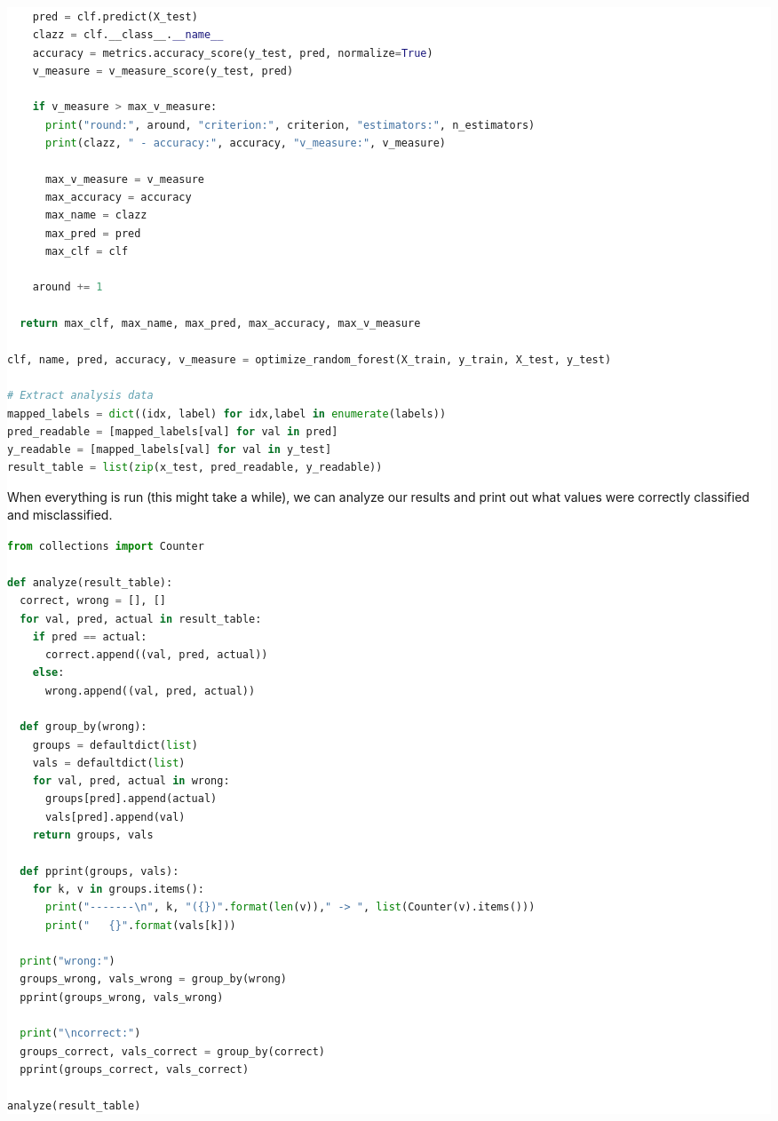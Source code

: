 ```python
    pred = clf.predict(X_test)
    clazz = clf.__class__.__name__
    accuracy = metrics.accuracy_score(y_test, pred, normalize=True)
    v_measure = v_measure_score(y_test, pred)
    
    if v_measure > max_v_measure:
      print("round:", around, "criterion:", criterion, "estimators:", n_estimators)
      print(clazz, " - accuracy:", accuracy, "v_measure:", v_measure)
      
      max_v_measure = v_measure
      max_accuracy = accuracy
      max_name = clazz
      max_pred = pred
      max_clf = clf
    
    around += 1
          
  return max_clf, max_name, max_pred, max_accuracy, max_v_measure

clf, name, pred, accuracy, v_measure = optimize_random_forest(X_train, y_train, X_test, y_test)

# Extract analysis data
mapped_labels = dict((idx, label) for idx,label in enumerate(labels))
pred_readable = [mapped_labels[val] for val in pred]
y_readable = [mapped_labels[val] for val in y_test]
result_table = list(zip(x_test, pred_readable, y_readable))
```

When everything is run (this might take a while), we can analyze our results and print out what values were correctly classified and misclassified.

```python
from collections import Counter

def analyze(result_table):
  correct, wrong = [], []
  for val, pred, actual in result_table:
    if pred == actual:
      correct.append((val, pred, actual))
    else:
      wrong.append((val, pred, actual))

  def group_by(wrong):
    groups = defaultdict(list)
    vals = defaultdict(list)
    for val, pred, actual in wrong:
      groups[pred].append(actual)
      vals[pred].append(val)
    return groups, vals
  
  def pprint(groups, vals):
    for k, v in groups.items():
      print("-------\n", k, "({})".format(len(v))," -> ", list(Counter(v).items()))
      print("   {}".format(vals[k]))

  print("wrong:")
  groups_wrong, vals_wrong = group_by(wrong)
  pprint(groups_wrong, vals_wrong)
  
  print("\ncorrect:")
  groups_correct, vals_correct = group_by(correct)
  pprint(groups_correct, vals_correct)
    
analyze(result_table)
```
